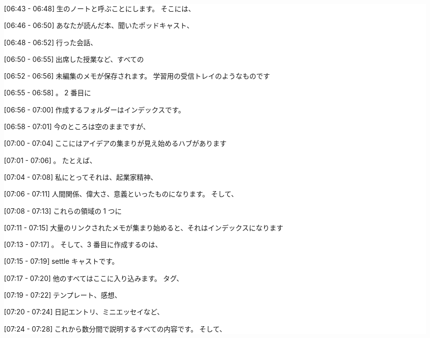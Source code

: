 [06:43 - 06:48]
生のノートと呼ぶことにします。 そこには、

[06:46 - 06:50]
あなたが読んだ本、聞いたポッドキャスト、

[06:48 - 06:52]
行った会話、

[06:50 - 06:55]
出席した授業など、すべての

[06:52 - 06:56]
未編集のメモが保存されます。 学習用の受信トレイのようなものです

[06:55 - 06:58]
。  2 番目に

[06:56 - 07:00]
作成するフォルダーはインデックスです。

[06:58 - 07:01]
今のところは空のままですが、

[07:00 - 07:04]
ここにはアイデアの集まりが見え始めるハブがあります

[07:01 - 07:06]
。 たとえば、

[07:04 - 07:08]
私にとってそれは、起業家精神、

[07:06 - 07:11]
人間関係、偉大さ、意義といったものになります。 そして、

[07:08 - 07:13]
これらの領域の 1 つに

[07:11 - 07:15]
大量のリンクされたメモが集まり始めると、それはインデックスになります

[07:13 - 07:17]
。 そして、3 番目に作成するのは、

[07:15 - 07:19]
settle キャストです。

[07:17 - 07:20]
他のすべてはここに入り込みます。 タグ、

[07:19 - 07:22]
テンプレート、感想、

[07:20 - 07:24]
日記エントリ、ミニエッセイなど、

[07:24 - 07:28]
これから数分間で説明するすべての内容です。 そして、
